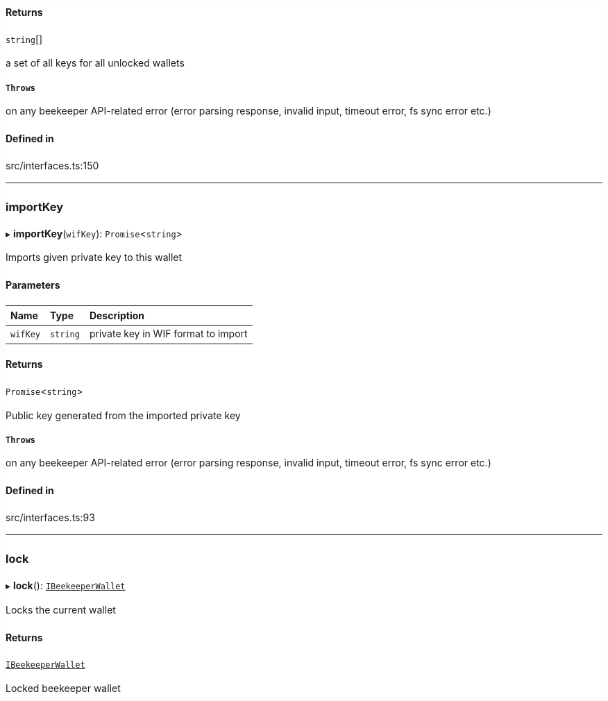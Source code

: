 #### Returns

`string`[]

a set of all keys for all unlocked wallets

**`Throws`**

on any beekeeper API-related error (error parsing response, invalid input, timeout error, fs sync error etc.)

#### Defined in

src/interfaces.ts:150

___

### importKey

▸ **importKey**(`wifKey`): `Promise`\<`string`\>

Imports given private key to this wallet

#### Parameters

| Name | Type | Description |
| :------ | :------ | :------ |
| `wifKey` | `string` | private key in WIF format to import |

#### Returns

`Promise`\<`string`\>

Public key generated from the imported private key

**`Throws`**

on any beekeeper API-related error (error parsing response, invalid input, timeout error, fs sync error etc.)

#### Defined in

src/interfaces.ts:93

___

### lock

▸ **lock**(): [`IBeekeeperWallet`](#interfacesibeekeeperwalletmd)

Locks the current wallet

#### Returns

[`IBeekeeperWallet`](#interfacesibeekeeperwalletmd)

Locked beekeeper wallet
